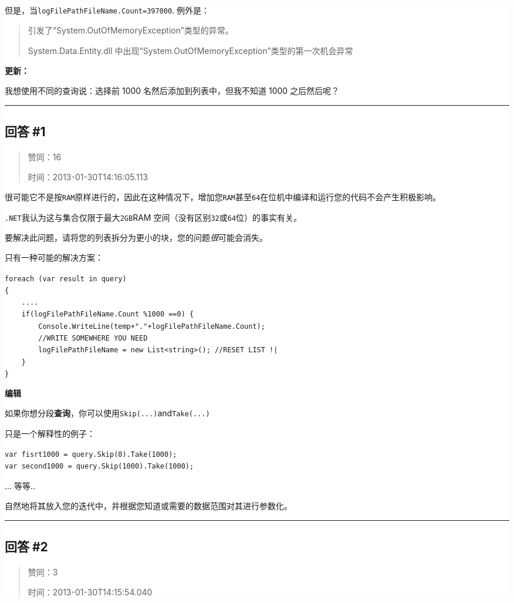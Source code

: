 但是，当`logFilePathFileName.Count=397000`. 例外是：

> 引发了“System.OutOfMemoryException”类型的异常。
> 
> System.Data.Entity.dll 中出现“System.OutOfMemoryException”类型的第一次机会异常

**更新：**

我想使用不同的查询说：选择前 1000 名然后添加到列表中，但我不知道 1000 之后然后呢？

* * *

## 回答 #1

> 赞同：16
> 
> 时间：2013-01-30T14:16:05.113

很可能它不是按`RAM`原样进行的，因此在这种情况下，增加您`RAM`甚至`64`在位机中编译和运行您的代码不会产生积极影响。

`.NET`我认为这与集合仅限于最大`2GB`RAM 空间（没有区别`32`或`64`位）的事实有关。

要解决此问题，请将您的列表拆分为更小的块，您的问题*很*可能会消失。

只有一种可能的解决方案：

```
foreach (var result in query)
{
    ....
    if(logFilePathFileName.Count %1000 ==0) {
        Console.WriteLine(temp+"."+logFilePathFileName.Count);
        //WRITE SOMEWHERE YOU NEED 
        logFilePathFileName = new List<string>(); //RESET LIST !|
    }
} 
```

**编辑**

如果你想分段**查询**，你可以使用`Skip(...)`and`Take(...)`

只是一个解释性的例子：

```
var fisrt1000 = query.Skip(0).Take(1000);
var second1000 = query.Skip(1000).Take(1000); 
```

... 等等..

自然地将其放入您的迭代中，并根据您知道或需要的数据范围对其进行参数化。

* * *

## 回答 #2

> 赞同：3
> 
> 时间：2013-01-30T14:15:54.040
